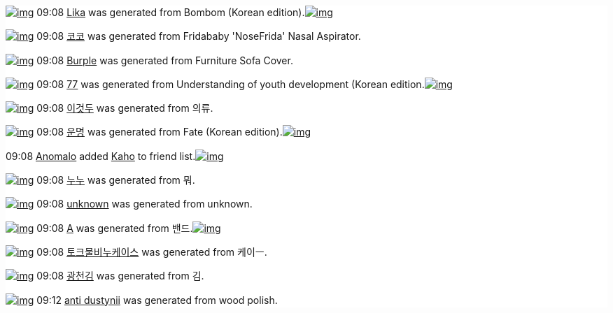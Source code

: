 [![img](http://www.deviantsart.com/l18pvg.png)](http://www.barcodekanojo.com/kanojo/2995746/Lika) 09:08 [Lika](http://www.barcodekanojo.com/kanojo/2995746/Lika) was generated from Bombom (Korean edition).[![img](http://www.deviantsart.com/1v4hum7.jpeg)](http://www.barcodekanojo.com/product_images/barcode/5677777/1402445251/Bombom%20%28Korean%20edition%29.jpg)

[![img](http://www.deviantsart.com/12q57kh.png)](http://www.barcodekanojo.com/kanojo/2995747/%EC%BD%94%EC%BD%94) 09:08 [코코](http://www.barcodekanojo.com/kanojo/2995747/%EC%BD%94%EC%BD%94) was generated from Fridababy 'NoseFrida' Nasal Aspirator.

[![img](http://www.deviantsart.com/1qd1cvf.png)](http://www.barcodekanojo.com/kanojo/2995748/Burple) 09:08 [Burple](http://www.barcodekanojo.com/kanojo/2995748/Burple) was generated from Furniture Sofa Cover.

[![img](http://www.deviantsart.com/1ohcrkl.png)](http://www.barcodekanojo.com/kanojo/2995749/77) 09:08 [77](http://www.barcodekanojo.com/kanojo/2995749/77) was generated from Understanding of youth development (Korean edition.[![img](http://www.deviantsart.com/2u1j72p.jpeg)](http://www.barcodekanojo.com/product_images/barcode/5677780/1402445265/Understanding%20of%20youth%20development%20%28Korean%20edition.jpg)

[![img](http://www.deviantsart.com/cqp9ps.png)](http://www.barcodekanojo.com/kanojo/2995750/%EC%9D%B4%EA%B2%83%EB%91%90) 09:08 [이것두](http://www.barcodekanojo.com/kanojo/2995750/%EC%9D%B4%EA%B2%83%EB%91%90) was generated from 의류.

[![img](http://www.deviantsart.com/6r487g.png)](http://www.barcodekanojo.com/kanojo/2995751/%EC%9A%B4%EB%AA%85) 09:08 [운명](http://www.barcodekanojo.com/kanojo/2995751/%EC%9A%B4%EB%AA%85) was generated from Fate (Korean edition).[![img](http://www.deviantsart.com/1gdfd5h.jpeg)](http://www.barcodekanojo.com/product_images/barcode/5677782/1402445284/Fate%20%28Korean%20edition%29.jpg)

09:08 [Anomalo](http://www.barcodekanojo.com/user/468486/Anomalo) added [Kaho](http://www.barcodekanojo.com/kanojo/14194/Kaho) to friend list.[![img](http://www.deviantsart.com/339kcrq.png)](http://www.barcodekanojo.com/kanojo/14194/Kaho)

[![img](http://www.deviantsart.com/3r5hmod.png)](http://www.barcodekanojo.com/kanojo/2995752/%EB%88%84%EB%88%84) 09:08 [누누](http://www.barcodekanojo.com/kanojo/2995752/%EB%88%84%EB%88%84) was generated from 뭐.

[![img](http://www.deviantsart.com/29d5ven.png)](http://www.barcodekanojo.com/kanojo/2995753/unknown) 09:08 [unknown](http://www.barcodekanojo.com/kanojo/2995753/unknown) was generated from unknown.

[![img](http://www.deviantsart.com/2ubufoh.png)](http://www.barcodekanojo.com/kanojo/2995754/A) 09:08 [A](http://www.barcodekanojo.com/kanojo/2995754/A) was generated from 밴드.[![img](http://www.deviantsart.com/343564s.jpeg)](http://www.barcodekanojo.com/product_images/barcode/5677786/1402445322/%EB%B0%B4%EB%93%9C.jpg)

[![img](http://www.deviantsart.com/2r7g5uo.png)](http://www.barcodekanojo.com/kanojo/2995755/%ED%86%A0%ED%81%AC%EB%AC%BC%EB%B9%84%EB%88%84%EC%BC%80%EC%9D%B4%EC%8A%A4) 09:08 [토크물비누케이스](http://www.barcodekanojo.com/kanojo/2995755/%ED%86%A0%ED%81%AC%EB%AC%BC%EB%B9%84%EB%88%84%EC%BC%80%EC%9D%B4%EC%8A%A4) was generated from 케이ㅡ.

[![img](http://www.deviantsart.com/1l555cd.png)](http://www.barcodekanojo.com/kanojo/2995756/%EA%B4%91%EC%B2%9C%EA%B9%80) 09:08 [광천김](http://www.barcodekanojo.com/kanojo/2995756/%EA%B4%91%EC%B2%9C%EA%B9%80) was generated from 김.

[![img](http://www.deviantsart.com/2v31nb3.png)](http://www.barcodekanojo.com/kanojo/2995774/anti%20dustynii) 09:12 [anti dustynii](http://www.barcodekanojo.com/kanojo/2995774/anti%20dustynii) was generated from wood polish.
